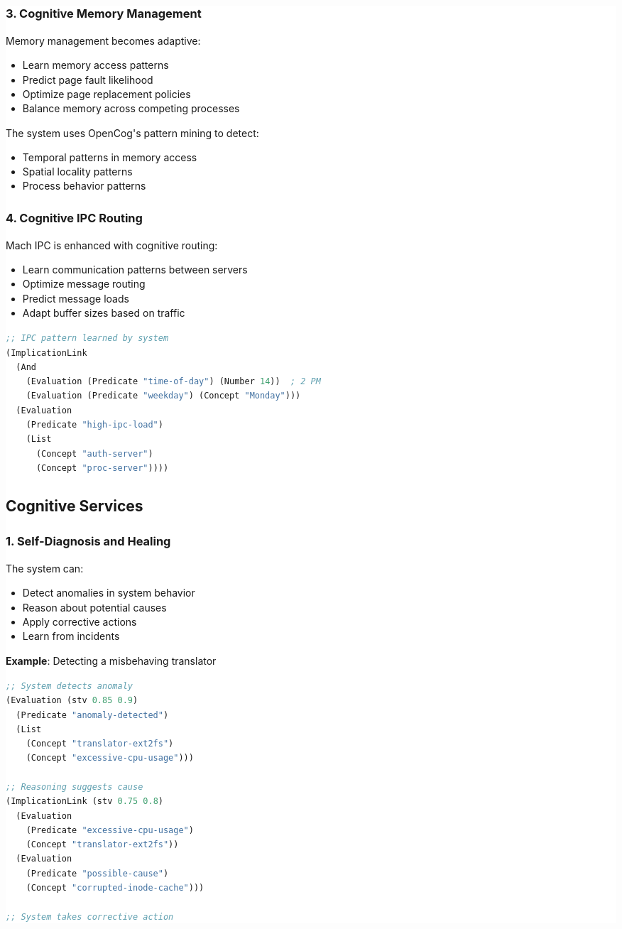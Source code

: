 ### 3. Cognitive Memory Management

Memory management becomes adaptive:

- Learn memory access patterns
- Predict page fault likelihood
- Optimize page replacement policies
- Balance memory across competing processes

The system uses OpenCog's pattern mining to detect:
- Temporal patterns in memory access
- Spatial locality patterns
- Process behavior patterns

### 4. Cognitive IPC Routing

Mach IPC is enhanced with cognitive routing:

- Learn communication patterns between servers
- Optimize message routing
- Predict message loads
- Adapt buffer sizes based on traffic

```scheme
;; IPC pattern learned by system
(ImplicationLink
  (And
    (Evaluation (Predicate "time-of-day") (Number 14))  ; 2 PM
    (Evaluation (Predicate "weekday") (Concept "Monday")))
  (Evaluation
    (Predicate "high-ipc-load")
    (List
      (Concept "auth-server")
      (Concept "proc-server"))))
```

## Cognitive Services

### 1. Self-Diagnosis and Healing

The system can:
- Detect anomalies in system behavior
- Reason about potential causes
- Apply corrective actions
- Learn from incidents

**Example**: Detecting a misbehaving translator

```scheme
;; System detects anomaly
(Evaluation (stv 0.85 0.9)
  (Predicate "anomaly-detected")
  (List
    (Concept "translator-ext2fs")
    (Concept "excessive-cpu-usage")))

;; Reasoning suggests cause
(ImplicationLink (stv 0.75 0.8)
  (Evaluation
    (Predicate "excessive-cpu-usage")
    (Concept "translator-ext2fs"))
  (Evaluation
    (Predicate "possible-cause")
    (Concept "corrupted-inode-cache")))

;; System takes corrective action
```